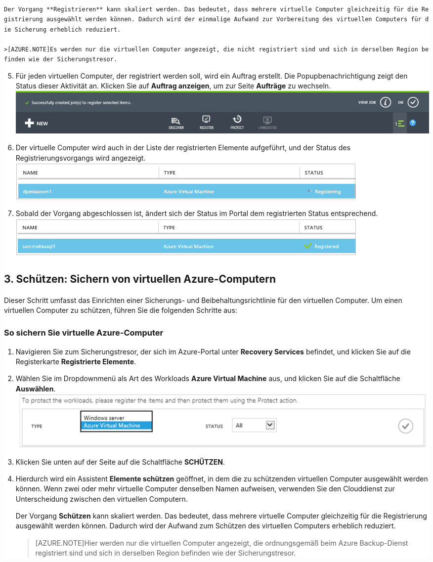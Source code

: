    Der Vorgang **Registrieren** kann skaliert werden. Das bedeutet, dass mehrere virtuelle Computer gleichzeitig für die Registrierung ausgewählt werden können. Dadurch wird der einmalige Aufwand zur Vorbereitung des virtuellen Computers für die Sicherung erheblich reduziert.

    >[AZURE.NOTE]Es werden nur die virtuellen Computer angezeigt, die nicht registriert sind und sich in derselben Region befinden wie der Sicherungstresor.

5. Für jeden virtuellen Computer, der registriert werden soll, wird ein Auftrag erstellt. Die Popupbenachrichtigung zeigt den Status dieser Aktivität an. Klicken Sie auf **Auftrag anzeigen**, um zur Seite **Aufträge** zu wechseln. ![Registrierungsauftrag](./media/backup-azure-vms/register-create-job.png)

6. Der virtuelle Computer wird auch in der Liste der registrierten Elemente aufgeführt, und der Status des Registrierungsvorgangs wird angezeigt. ![Registrierungsstatus 1](./media/backup-azure-vms/register-status01.png)

7. Sobald der Vorgang abgeschlossen ist, ändert sich der Status im Portal dem registrierten Status entsprechend. ![Registrierungsstatus 2](./media/backup-azure-vms/register-status02.png)

## 3\. Schützen: Sichern von virtuellen Azure-Computern
Dieser Schritt umfasst das Einrichten einer Sicherungs- und Beibehaltungsrichtlinie für den virtuellen Computer. Um einen virtuellen Computer zu schützen, führen Sie die folgenden Schritte aus:

### So sichern Sie virtuelle Azure-Computer
1. Navigieren Sie zum Sicherungstresor, der sich im Azure-Portal unter **Recovery Services** befindet, und klicken Sie auf die Registerkarte **Registrierte Elemente**.
2. Wählen Sie im Dropdownmenü als Art des Workloads **Azure Virtual Machine** aus, und klicken Sie auf die Schaltfläche **Auswählen**. ![Workload im Portal auswählen](./media/backup-azure-vms/select-workload.png)

3. Klicken Sie unten auf der Seite auf die Schaltfläche **SCHÜTZEN**.

4. Hierdurch wird ein Assistent **Elemente schützen** geöffnet, in dem die zu schützenden virtuellen Computer ausgewählt werden können. Wenn zwei oder mehr virtuelle Computer denselben Namen aufweisen, verwenden Sie den Clouddienst zur Unterscheidung zwischen den virtuellen Computern.

    Der Vorgang **Schützen** kann skaliert werden. Das bedeutet, dass mehrere virtuelle Computer gleichzeitig für die Registrierung ausgewählt werden können. Dadurch wird der Aufwand zum Schützen des virtuellen Computers erheblich reduziert.

    >[AZURE.NOTE]Hier werden nur die virtuellen Computer angezeigt, die ordnungsgemäß beim Azure Backup-Dienst registriert sind und sich in derselben Region befinden wie der Sicherungstresor.
